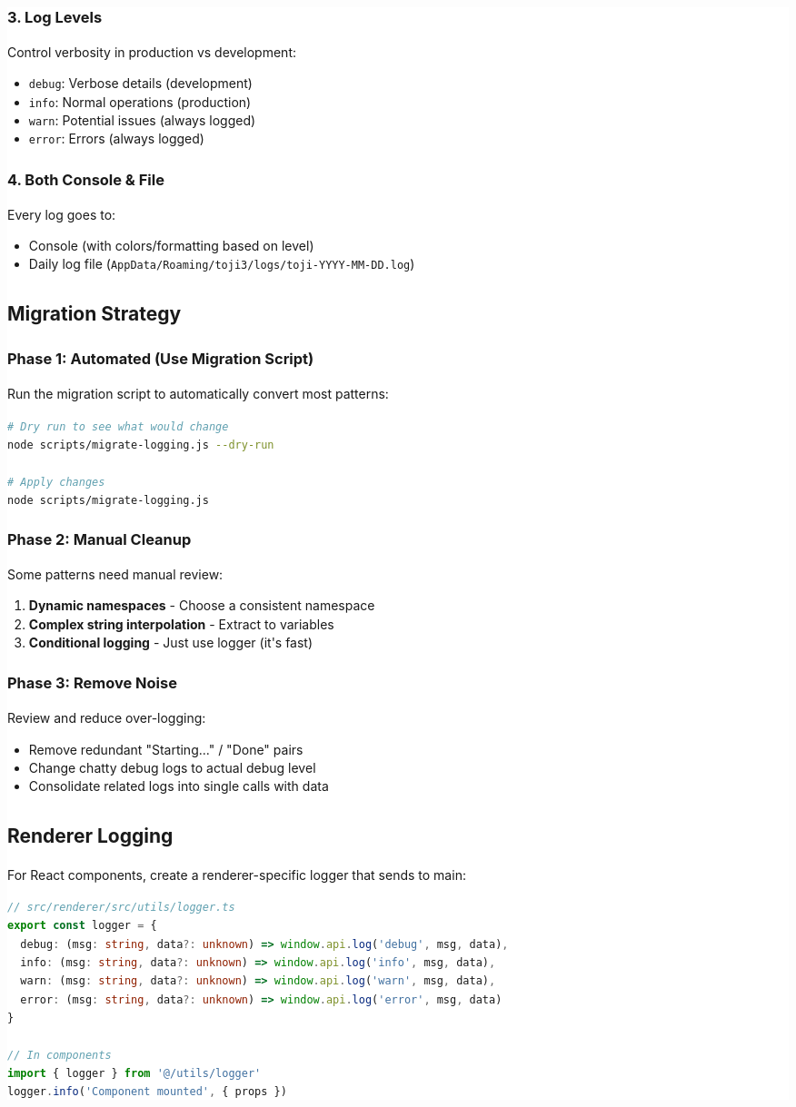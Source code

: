 ### 3. **Log Levels**

Control verbosity in production vs development:

- `debug`: Verbose details (development)
- `info`: Normal operations (production)
- `warn`: Potential issues (always logged)
- `error`: Errors (always logged)

### 4. **Both Console & File**

Every log goes to:

- Console (with colors/formatting based on level)
- Daily log file (`AppData/Roaming/toji3/logs/toji-YYYY-MM-DD.log`)

## Migration Strategy

### Phase 1: Automated (Use Migration Script)

Run the migration script to automatically convert most patterns:

```bash
# Dry run to see what would change
node scripts/migrate-logging.js --dry-run

# Apply changes
node scripts/migrate-logging.js
```

### Phase 2: Manual Cleanup

Some patterns need manual review:

1. **Dynamic namespaces** - Choose a consistent namespace
2. **Complex string interpolation** - Extract to variables
3. **Conditional logging** - Just use logger (it's fast)

### Phase 3: Remove Noise

Review and reduce over-logging:

- Remove redundant "Starting..." / "Done" pairs
- Change chatty debug logs to actual debug level
- Consolidate related logs into single calls with data

## Renderer Logging

For React components, create a renderer-specific logger that sends to main:

```typescript
// src/renderer/src/utils/logger.ts
export const logger = {
  debug: (msg: string, data?: unknown) => window.api.log('debug', msg, data),
  info: (msg: string, data?: unknown) => window.api.log('info', msg, data),
  warn: (msg: string, data?: unknown) => window.api.log('warn', msg, data),
  error: (msg: string, data?: unknown) => window.api.log('error', msg, data)
}

// In components
import { logger } from '@/utils/logger'
logger.info('Component mounted', { props })
```
